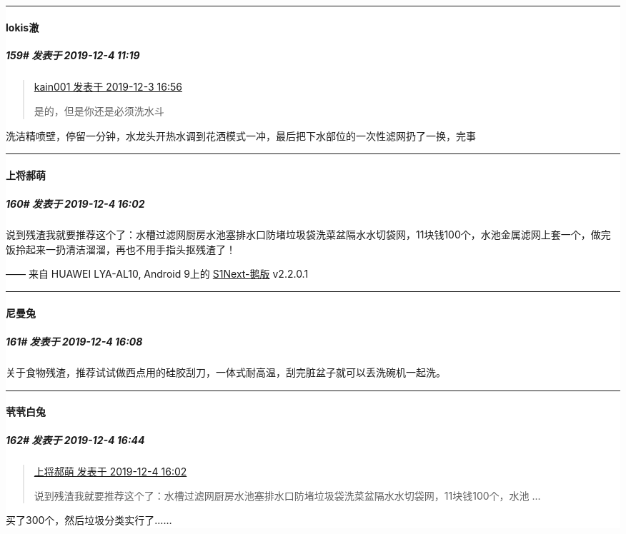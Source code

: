 
-----

####  lokis澈  
##### 159#       发表于 2019-12-4 11:19



<blockquote><a href="httphttps://bbs.saraba1st.com/2b/forum.php?mod=redirect&amp;goto=findpost&amp;pid=45706064&amp;ptid=1872719" target="_blank">kain001 发表于 2019-12-3 16:56</a>

是的，但是你还是必须洗水斗</blockquote>
洗洁精喷壁，停留一分钟，水龙头开热水调到花洒模式一冲，最后把下水部位的一次性滤网扔了一换，完事







-----

####  上将郝萌  
##### 160#       发表于 2019-12-4 16:02




说到残渣我就要推荐这个了：水槽过滤网厨房水池塞排水口防堵垃圾袋洗菜盆隔水水切袋网，11块钱100个，水池金属滤网上套一个，做完饭拎起来一扔清洁溜溜，再也不用手指头抠残渣了！

—— 来自 HUAWEI LYA-AL10, Android 9上的 [S1Next-鹅版](https://github.com/ykrank/S1-Next/releases) v2.2.0.1







-----

####  尼曼兔  
##### 161#       发表于 2019-12-4 16:08




关于食物残渣，推荐试试做西点用的硅胶刮刀，一体式耐高温，刮完脏盆子就可以丢洗碗机一起洗。







-----

####  茕茕白兔  
##### 162#       发表于 2019-12-4 16:44



<blockquote><a href="httphttps://bbs.saraba1st.com/2b/forum.php?mod=redirect&amp;goto=findpost&amp;pid=45720225&amp;ptid=1872719" target="_blank">上将郝萌 发表于 2019-12-4 16:02</a>

说到残渣我就要推荐这个了：水槽过滤网厨房水池塞排水口防堵垃圾袋洗菜盆隔水水切袋网，11块钱100个，水池 ...</blockquote>
买了300个，然后垃圾分类实行了……
